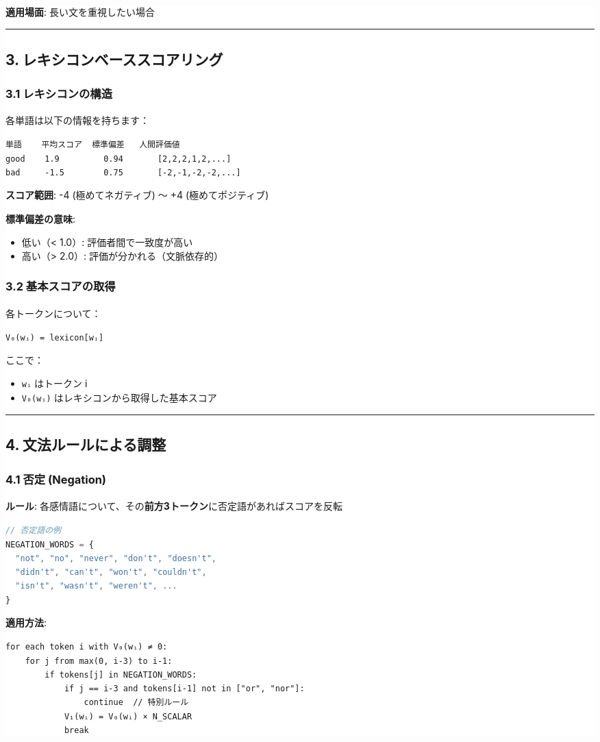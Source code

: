**適用場面**: 長い文を重視したい場合

---

## 3. レキシコンベーススコアリング

### 3.1 レキシコンの構造

各単語は以下の情報を持ちます：

```
単語    平均スコア  標準偏差   人間評価値
good    1.9         0.94       [2,2,2,1,2,...]
bad     -1.5        0.75       [-2,-1,-2,-2,...]
```

**スコア範囲**: -4 (極めてネガティブ) 〜 +4 (極めてポジティブ)

**標準偏差の意味**:
- 低い（< 1.0）: 評価者間で一致度が高い
- 高い（> 2.0）: 評価が分かれる（文脈依存的）

### 3.2 基本スコアの取得

各トークンについて：

```
V₀(wᵢ) = lexicon[wᵢ]
```

ここで：
- `wᵢ` はトークン i
- `V₀(wᵢ)` はレキシコンから取得した基本スコア

---

## 4. 文法ルールによる調整

### 4.1 否定 (Negation)

**ルール**: 各感情語について、その**前方3トークン**に否定語があればスコアを反転

```javascript
// 否定語の例
NEGATION_WORDS = {
  "not", "no", "never", "don't", "doesn't", 
  "didn't", "can't", "won't", "couldn't",
  "isn't", "wasn't", "weren't", ...
}
```

**適用方法**:

```
for each token i with V₀(wᵢ) ≠ 0:
    for j from max(0, i-3) to i-1:
        if tokens[j] in NEGATION_WORDS:
            if j == i-3 and tokens[i-1] not in ["or", "nor"]:
                continue  // 特別ルール
            V₁(wᵢ) = V₀(wᵢ) × N_SCALAR
            break
```
